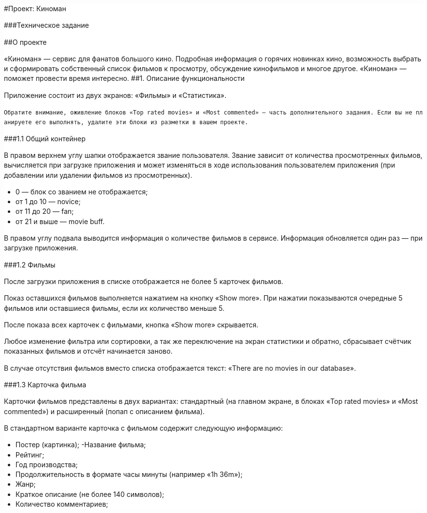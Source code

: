 #Проект: Киноман

###Техническое задание

##О проекте

«Киноман» — сервис для фанатов большого кино. Подробная информация о горячих новинках кино, возможность выбрать и сформировать собственный список фильмов к просмотру, обсуждение кинофильмов и многое другое. «Киноман» — поможет провести время интересно.
##1. Описание функциональности

Приложение состоит из двух экранов: «Фильмы» и «Статистика».

    Обратите внимание, оживление блоков «Top rated movies» и «Most commented» — часть дополнительного задания. Если вы не планируете его выполнять, удалите эти блоки из разметки в вашем проекте.

###1.1 Общий контейнер

В правом верхнем углу шапки отображается звание пользователя. Звание зависит от количества просмотренных фильмов, вычисляется при загрузке приложения и может изменяться в ходе использования пользователем приложения (при добавлении или удалении фильмов из просмотренных).
- 0 — блок со званием не отображается;
- от 1 до 10 — novice;
- от 11 до 20 — fan;
- от 21 и выше — movie buff.

В правом углу подвала выводится информация о количестве фильмов в сервисе. Информация обновляется один раз — при загрузке приложения.

###1.2 Фильмы

После загрузки приложения в списке отображается не более 5 карточек фильмов.

Показ оставшихся фильмов выполняется нажатием на кнопку «Show more». При нажатии показываются очередные 5 фильмов или оставшиеся фильмы, если их количество меньше 5.

После показа всех карточек с фильмами, кнопка «Show more» скрывается.

Любое изменение фильтра или сортировки, а так же переключение на экран статистики и обратно, сбрасывает счётчик показанных фильмов и отсчёт начинается заново.

В случае отсутствия фильмов вместо списка отображается текст: «There are no movies in our database».

###1.3 Карточка фильма

Карточки фильмов представлены в двух вариантах: стандартный (на главном экране, в блоках «Top rated movies» и «Most commented») и расширенный (попап с описанием фильма).

В стандартном варианте карточка с фильмом содержит следующую информацию:
- Постер (картинка);
  -Название фильма;
- Рейтинг;
- Год производства;
- Продолжительность в формате часы минуты (например «1h 36m»);
- Жанр;
- Краткое описание (не более 140 символов);
- Количество комментариев;
